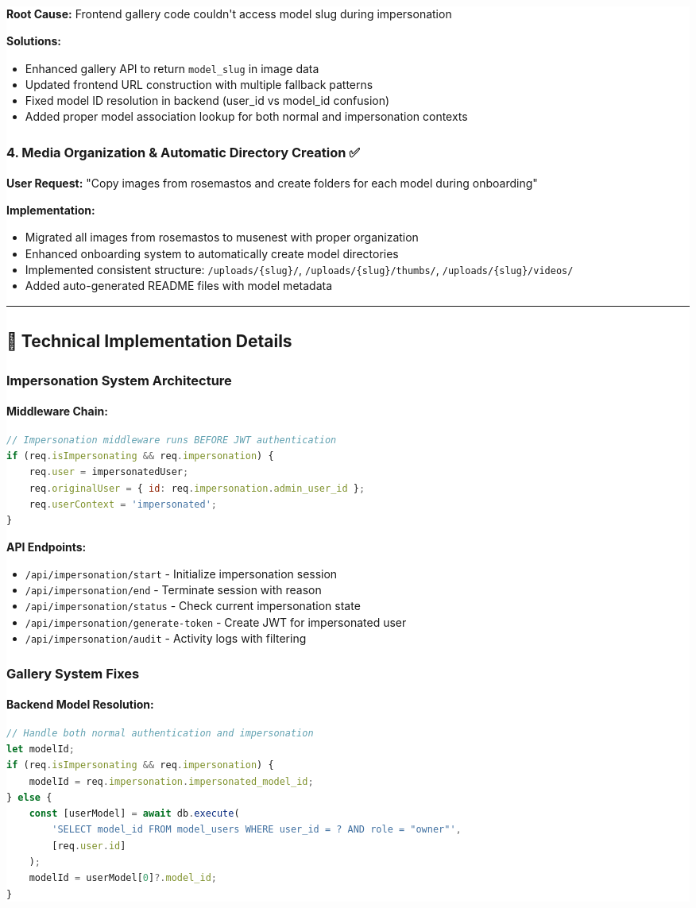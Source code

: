 **Root Cause:** Frontend gallery code couldn't access model slug during impersonation

**Solutions:**
- Enhanced gallery API to return `model_slug` in image data
- Updated frontend URL construction with multiple fallback patterns
- Fixed model ID resolution in backend (user_id vs model_id confusion)
- Added proper model association lookup for both normal and impersonation contexts

### 4. Media Organization & Automatic Directory Creation ✅
**User Request:** "Copy images from rosemastos and create folders for each model during onboarding"

**Implementation:**
- Migrated all images from rosemastos to musenest with proper organization
- Enhanced onboarding system to automatically create model directories
- Implemented consistent structure: `/uploads/{slug}/`, `/uploads/{slug}/thumbs/`, `/uploads/{slug}/videos/`
- Added auto-generated README files with model metadata

---

## 🔧 Technical Implementation Details

### Impersonation System Architecture
**Middleware Chain:**
```javascript
// Impersonation middleware runs BEFORE JWT authentication
if (req.isImpersonating && req.impersonation) {
    req.user = impersonatedUser;
    req.originalUser = { id: req.impersonation.admin_user_id };
    req.userContext = 'impersonated';
}
```

**API Endpoints:**
- `/api/impersonation/start` - Initialize impersonation session
- `/api/impersonation/end` - Terminate session with reason
- `/api/impersonation/status` - Check current impersonation state
- `/api/impersonation/generate-token` - Create JWT for impersonated user
- `/api/impersonation/audit` - Activity logs with filtering

### Gallery System Fixes
**Backend Model Resolution:**
```javascript
// Handle both normal authentication and impersonation
let modelId;
if (req.isImpersonating && req.impersonation) {
    modelId = req.impersonation.impersonated_model_id;
} else {
    const [userModel] = await db.execute(
        'SELECT model_id FROM model_users WHERE user_id = ? AND role = "owner"',
        [req.user.id]
    );
    modelId = userModel[0]?.model_id;
}
```
